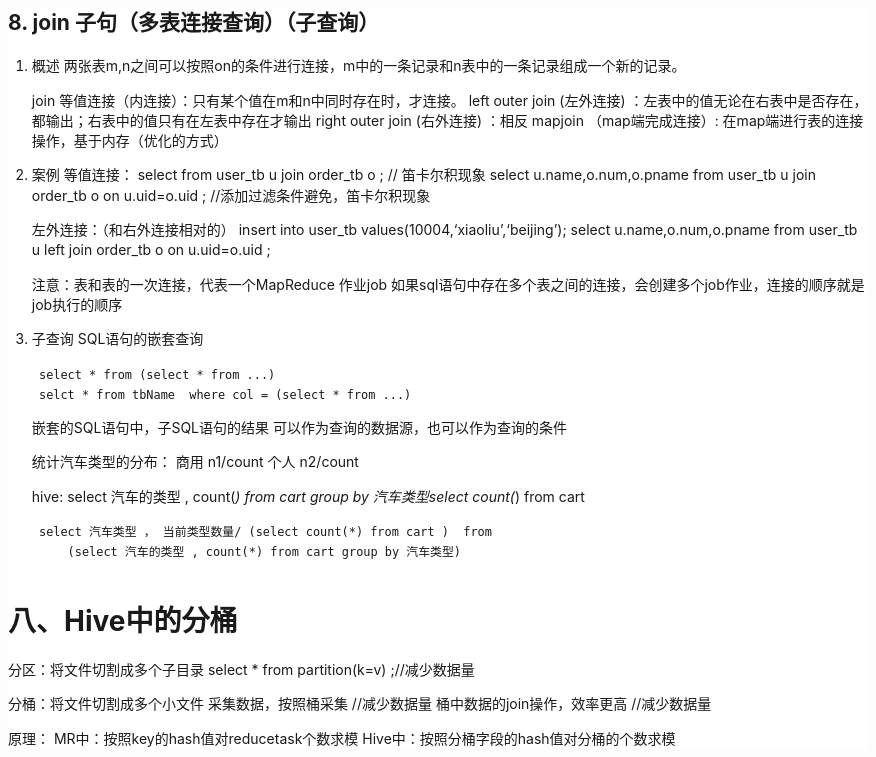 ## 8. join 子句（多表连接查询）（子查询）

1. 概述
   两张表m,n之间可以按照on的条件进行连接，m中的一条记录和n表中的一条记录组成一个新的记录。

   join 等值连接（内连接）：只有某个值在m和n中同时存在时，才连接。
   left outer join (左外连接) ：左表中的值无论在右表中是否存在，都输出；右表中的值只有在左表中存在才输出
   right outer join (右外连接) ：相反
   mapjoin （map端完成连接）: 在map端进行表的连接操作，基于内存（优化的方式）

2. 案例
   等值连接：
   select from user_tb u join order_tb o ; // 笛卡尔积现象
   select u.name,o.num,o.pname from user_tb u join order_tb o on u.uid=o.uid ; //添加过滤条件避免，笛卡尔积现象

   左外连接：（和右外连接相对的）
   insert into user_tb values(10004,‘xiaoliu’,‘beijing’);
   select u.name,o.num,o.pname from user_tb u
   left join order_tb o on u.uid=o.uid ;

   注意：表和表的一次连接，代表一个MapReduce 作业job
   如果sql语句中存在多个表之间的连接，会创建多个job作业，连接的顺序就是job执行的顺序

3. 子查询
   SQL语句的嵌套查询

   ```
    select * from (select * from ...)
    selct * from tbName  where col = (select * from ...)
   ```

   嵌套的SQL语句中，子SQL语句的结果 可以作为查询的数据源，也可以作为查询的条件

   统计汽车类型的分布：
   商用 n1/count
   个人 n2/count

   hive:
   select 汽车的类型 , count(*) from cart group by 汽车类型select count(*) from cart

   ```
    select 汽车类型 ， 当前类型数量/ (select count(*) from cart )  from    
        (select 汽车的类型 , count(*) from cart group by 汽车类型)
   ```

# 八、Hive中的分桶

分区：将文件切割成多个子目录
select * from partition(k=v) ;//减少数据量

分桶：将文件切割成多个小文件
采集数据，按照桶采集 //减少数据量
桶中数据的join操作，效率更高 //减少数据量

原理：
MR中：按照key的hash值对reducetask个数求模
Hive中：按照分桶字段的hash值对分桶的个数求模
